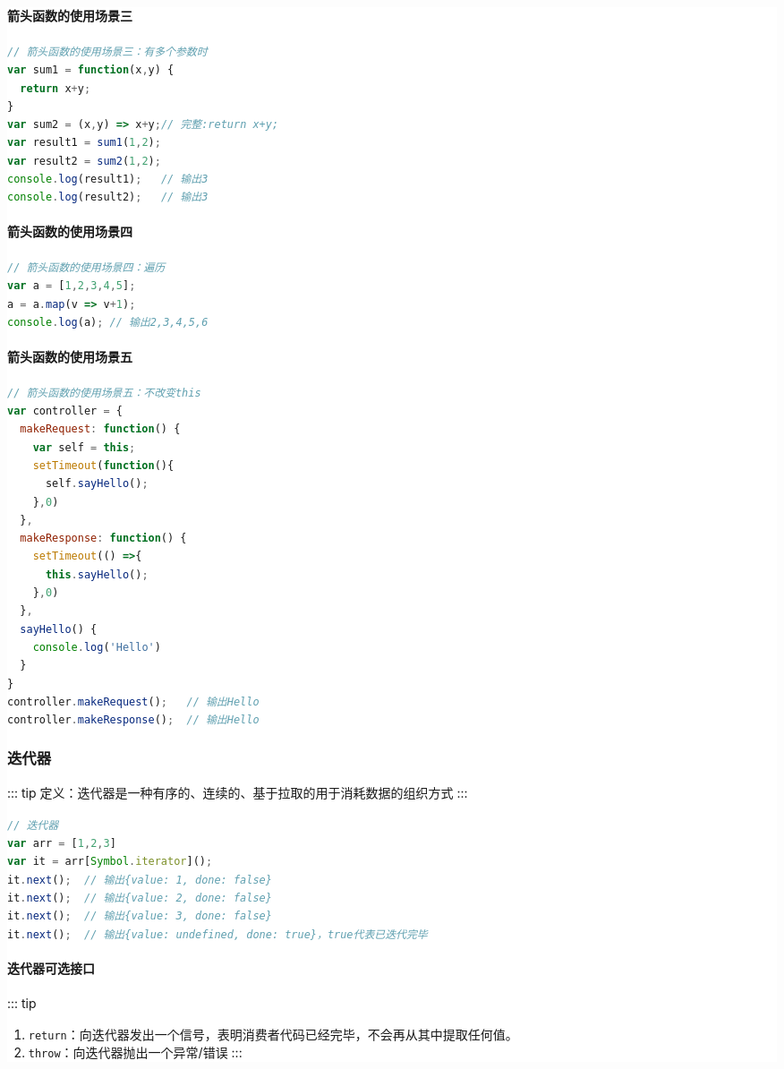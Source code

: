 ```js
```

#### 箭头函数的使用场景三
```js
// 箭头函数的使用场景三：有多个参数时
var sum1 = function(x,y) {
  return x+y;
}
var sum2 = (x,y) => x+y;// 完整:return x+y;
var result1 = sum1(1,2);
var result2 = sum2(1,2);
console.log(result1);   // 输出3
console.log(result2);   // 输出3
```

#### 箭头函数的使用场景四
```js
// 箭头函数的使用场景四：遍历
var a = [1,2,3,4,5];
a = a.map(v => v+1);
console.log(a); // 输出2,3,4,5,6
```

#### 箭头函数的使用场景五
```js
// 箭头函数的使用场景五：不改变this
var controller = {
  makeRequest: function() {
    var self = this;
    setTimeout(function(){
      self.sayHello();
    },0)
  },
  makeResponse: function() {
    setTimeout(() =>{
      this.sayHello();
    },0)
  },
  sayHello() {
    console.log('Hello')
  }
}
controller.makeRequest();   // 输出Hello
controller.makeResponse();  // 输出Hello
```

### 迭代器
::: tip
定义：迭代器是一种有序的、连续的、基于拉取的用于消耗数据的组织方式
:::
```js
// 迭代器
var arr = [1,2,3]
var it = arr[Symbol.iterator]();
it.next();  // 输出{value: 1, done: false}
it.next();  // 输出{value: 2, done: false}
it.next();  // 输出{value: 3, done: false}
it.next();  // 输出{value: undefined, done: true}，true代表已迭代完毕
```
#### 迭代器可选接口
::: tip
1. `return`：向迭代器发出一个信号，表明消费者代码已经完毕，不会再从其中提取任何值。
2. `throw`：向迭代器抛出一个异常/错误
   :::

  [Symbol('name')]: 'why',
  [Symbol('isMan')]: true